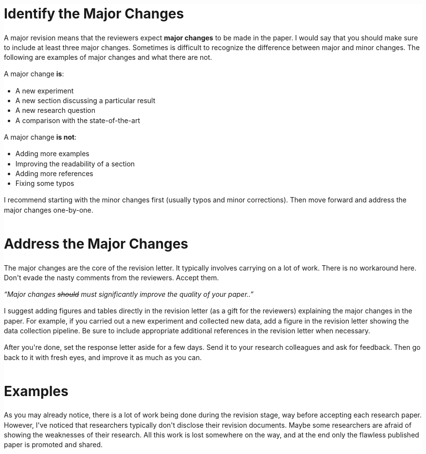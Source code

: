 # Identify the Major Changes

A major revision means that the reviewers expect **major changes** to be made in the paper.
I would say that you should make sure to include at least three major changes.
Sometimes is difficult to recognize the difference between major and minor changes.
The following are examples of major changes and what there are not.

A major change **is**:

- A new experiment
- A new section discussing a particular result
- A new research question
- A comparison with the state-of-the-art

A major change **is not**:

- Adding more examples
- Improving the readability of a section
- Adding more references
- Fixing some typos

I recommend starting with the minor changes first (usually typos and minor corrections).
Then move forward and address the major changes one-by-one. 

# Address the Major Changes

The major changes are the core of the revision letter.
It typically involves carrying on a lot of work.
There is no workaround here.
Don't evade the nasty comments from the reviewers.
Accept them.


<aside class="quote">
    <em>“Major changes <del>should</del> must significantly improve the quality of your paper..”</em>
</aside>


I suggest adding figures and tables directly in the revision letter (as a gift for the reviewers) explaining the major changes in the paper.
For example, if you carried out a new experiment and collected new data, add a figure in the revision letter showing the data collection pipeline. 
Be sure to include appropriate additional references in the revision letter when necessary.

After you're done, set the response letter aside for a few days.
Send it to your research colleagues and ask for feedback.
Then go back to it with fresh eyes, and improve it as much as you can.

# Examples

As you may already notice, there is a lot of work being done during the revision stage, way before accepting each research paper.
However, I've noticed that researchers typically don't disclose their revision documents.
Maybe some researchers are afraid of showing the weaknesses of their research.
All this work is lost somewhere on the way, and at the end only the flawless published paper is promoted and shared.
